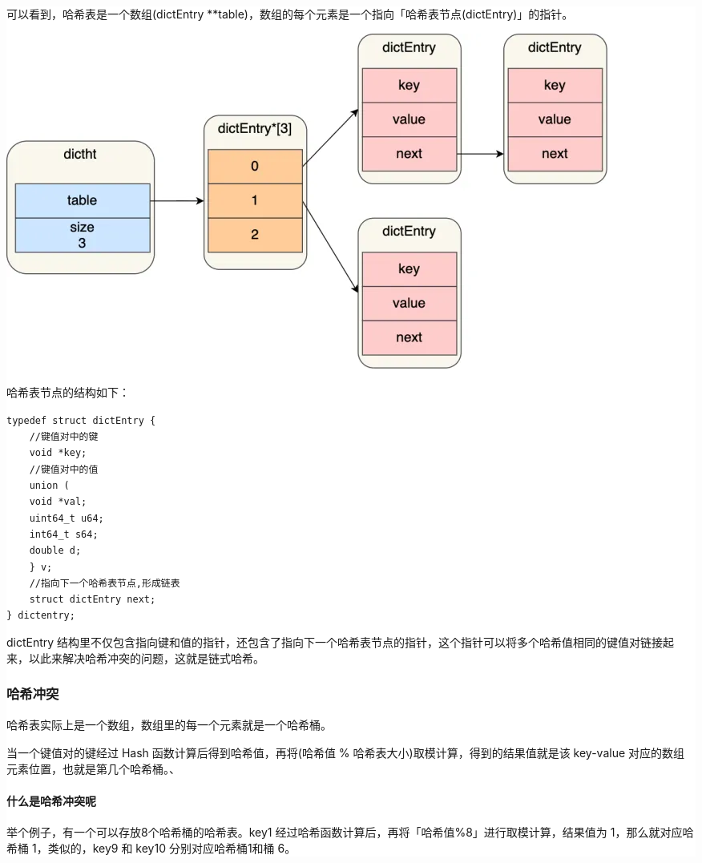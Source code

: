 可以看到，哈希表是一个数组(dictEntry **table)，数组的每个元素是一个指向「哈希表节点(dictEntry)」的指针。

![](image/哈希表.png)

哈希表节点的结构如下：

```
typedef struct dictEntry {
    //键值对中的键
    void *key;
    //键值对中的值
    union (
    void *val;
    uint64_t u64;
    int64_t s64;
    double d;
    } v;
    //指向下一个哈希表节点,形成链表
    struct dictEntry next;
} dictentry;
```

dictEntry 结构里不仅包含指向键和值的指针，还包含了指向下一个哈希表节点的指针，这个指针可以将多个哈希值相同的键值对链接起来，以此来解决哈希冲突的问题，这就是链式哈希。

### 哈希冲突

哈希表实际上是一个数组，数组里的每一个元素就是一个哈希桶。

当一个键值对的键经过 Hash 函数计算后得到哈希值，再将(哈希值 % 哈希表大小)取模计算，得到的结果值就是该 key-value 对应的数组元素位置，也就是第几个哈希桶。、

#### 什么是哈希冲突呢

举个例子，有一个可以存放8个哈希桶的哈希表。key1 经过哈希函数计算后，再将「哈希值%8」进行取模计算，结果值为 1，那么就对应哈希桶 1，类似的，key9 和 key10 分别对应哈希桶1和桶 6。
